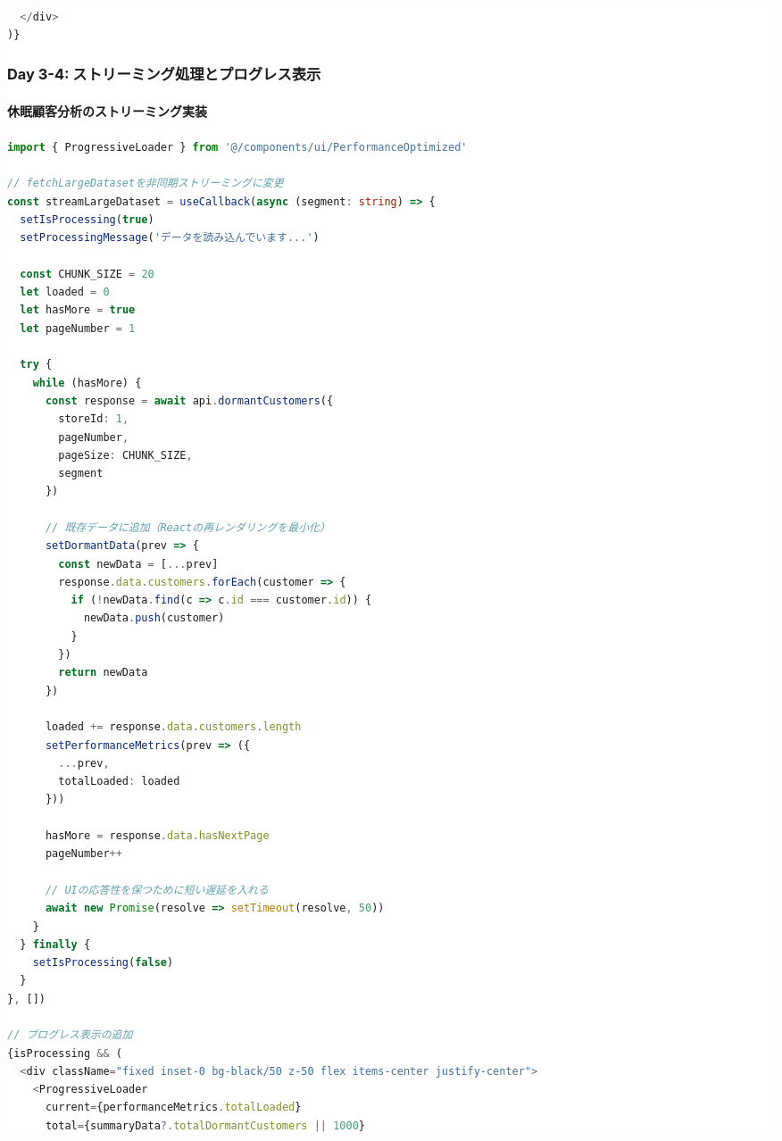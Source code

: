 ```typescript
  </div>
)}
```

### Day 3-4: ストリーミング処理とプログレス表示

#### 休眠顧客分析のストリーミング実装
```typescript
import { ProgressiveLoader } from '@/components/ui/PerformanceOptimized'

// fetchLargeDatasetを非同期ストリーミングに変更
const streamLargeDataset = useCallback(async (segment: string) => {
  setIsProcessing(true)
  setProcessingMessage('データを読み込んでいます...')
  
  const CHUNK_SIZE = 20
  let loaded = 0
  let hasMore = true
  let pageNumber = 1
  
  try {
    while (hasMore) {
      const response = await api.dormantCustomers({
        storeId: 1,
        pageNumber,
        pageSize: CHUNK_SIZE,
        segment
      })
      
      // 既存データに追加（Reactの再レンダリングを最小化）
      setDormantData(prev => {
        const newData = [...prev]
        response.data.customers.forEach(customer => {
          if (!newData.find(c => c.id === customer.id)) {
            newData.push(customer)
          }
        })
        return newData
      })
      
      loaded += response.data.customers.length
      setPerformanceMetrics(prev => ({
        ...prev,
        totalLoaded: loaded
      }))
      
      hasMore = response.data.hasNextPage
      pageNumber++
      
      // UIの応答性を保つために短い遅延を入れる
      await new Promise(resolve => setTimeout(resolve, 50))
    }
  } finally {
    setIsProcessing(false)
  }
}, [])

// プログレス表示の追加
{isProcessing && (
  <div className="fixed inset-0 bg-black/50 z-50 flex items-center justify-center">
    <ProgressiveLoader
      current={performanceMetrics.totalLoaded}
      total={summaryData?.totalDormantCustomers || 1000}
```